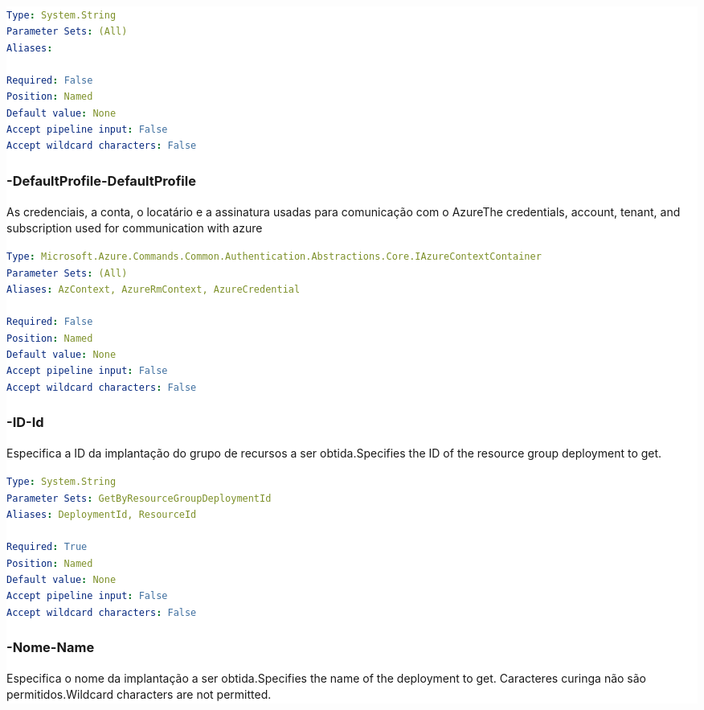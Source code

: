 ```yaml
Type: System.String
Parameter Sets: (All)
Aliases:

Required: False
Position: Named
Default value: None
Accept pipeline input: False
Accept wildcard characters: False
```

### <span data-ttu-id="ce6ca-133">-DefaultProfile</span><span class="sxs-lookup"><span data-stu-id="ce6ca-133">-DefaultProfile</span></span>
<span data-ttu-id="ce6ca-134">As credenciais, a conta, o locatário e a assinatura usadas para comunicação com o Azure</span><span class="sxs-lookup"><span data-stu-id="ce6ca-134">The credentials, account, tenant, and subscription used for communication with azure</span></span>

```yaml
Type: Microsoft.Azure.Commands.Common.Authentication.Abstractions.Core.IAzureContextContainer
Parameter Sets: (All)
Aliases: AzContext, AzureRmContext, AzureCredential

Required: False
Position: Named
Default value: None
Accept pipeline input: False
Accept wildcard characters: False
```

### <span data-ttu-id="ce6ca-135">-ID</span><span class="sxs-lookup"><span data-stu-id="ce6ca-135">-Id</span></span>
<span data-ttu-id="ce6ca-136">Especifica a ID da implantação do grupo de recursos a ser obtida.</span><span class="sxs-lookup"><span data-stu-id="ce6ca-136">Specifies the ID of the resource group deployment to get.</span></span>

```yaml
Type: System.String
Parameter Sets: GetByResourceGroupDeploymentId
Aliases: DeploymentId, ResourceId

Required: True
Position: Named
Default value: None
Accept pipeline input: False
Accept wildcard characters: False
```

### <span data-ttu-id="ce6ca-137">-Nome</span><span class="sxs-lookup"><span data-stu-id="ce6ca-137">-Name</span></span>
<span data-ttu-id="ce6ca-138">Especifica o nome da implantação a ser obtida.</span><span class="sxs-lookup"><span data-stu-id="ce6ca-138">Specifies the name of the deployment to get.</span></span>
<span data-ttu-id="ce6ca-139">Caracteres curinga não são permitidos.</span><span class="sxs-lookup"><span data-stu-id="ce6ca-139">Wildcard characters are not permitted.</span></span>
